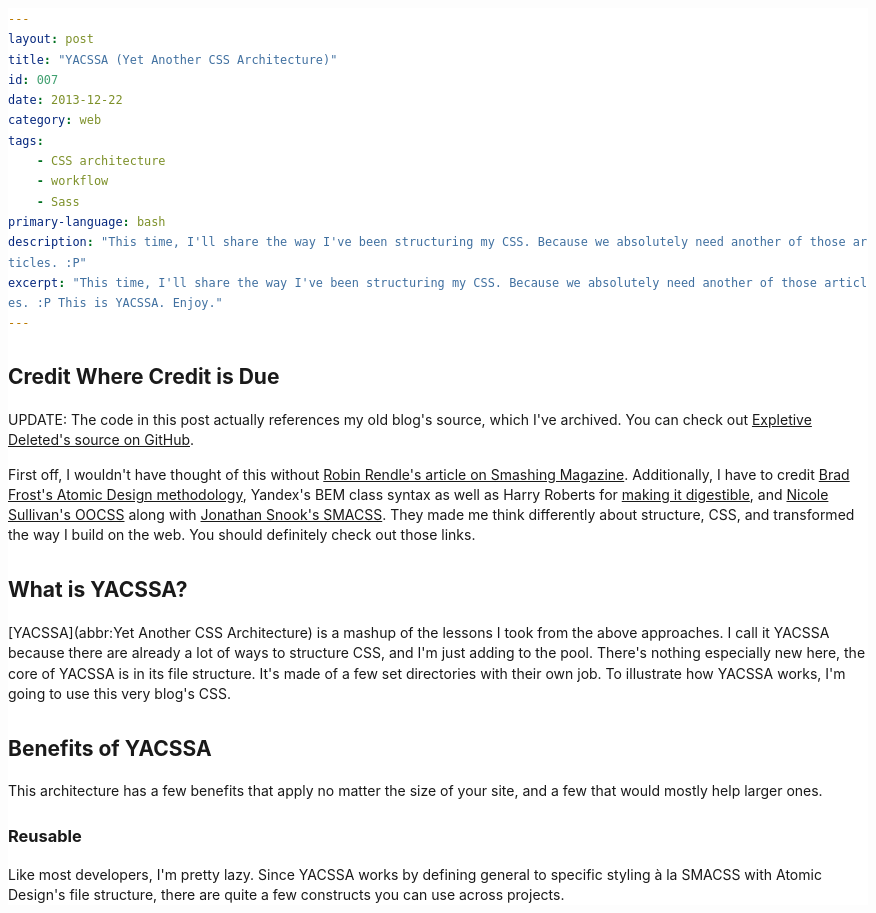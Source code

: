 ```yaml
---
layout: post
title: "YACSSA (Yet Another CSS Architecture)"
id: 007
date: 2013-12-22
category: web
tags:
    - CSS architecture
    - workflow
    - Sass
primary-language: bash
description: "This time, I'll share the way I've been structuring my CSS. Because we absolutely need another of those articles. :P"
excerpt: "This time, I'll share the way I've been structuring my CSS. Because we absolutely need another of those articles. :P This is YACSSA. Enjoy."
---
```


## Credit Where Credit is Due

UPDATE: The code in this post actually references my old blog's source, which I've archived. You can check out [Expletive Deleted's source on GitHub](http://github.com/chatrjr/expletive-deleted).

First off, I wouldn't have thought of this without [Robin Rendle's article on Smashing Magazine](http://coding.smashingmagazine.com/2013/08/02/other-interface-atomic-design-sass/). Additionally, I have to credit [Brad Frost's Atomic Design methodology](http://bradfrostweb.com/blog/post/atomic-web-design/), Yandex's BEM class syntax as well as Harry Roberts for [making it digestible](http://csswizardry.com/2013/01/mindbemding-getting-your-head-round-bem-syntax/), and [Nicole Sullivan's OOCSS](https://github.com/stubbornella/oocss/wiki) along with [Jonathan Snook's SMACSS](http://smacss.com/). They made me think differently about structure, CSS, and transformed the way I build on the web. You should definitely check out those links.

## What is YACSSA?

[YACSSA](abbr:Yet Another CSS Architecture) is a mashup of the lessons I took from the above approaches. I call it YACSSA because there are already a lot of ways to structure CSS, and I'm just adding to the pool. There's nothing especially new here, the core of YACSSA is in its file structure. It's made of a few set directories with their own job. To illustrate how YACSSA works, I'm going to use this very blog's CSS.

## Benefits of YACSSA

This architecture has a few benefits that apply no matter the size of your site, and a few that would mostly help larger ones.

### Reusable

Like most developers, I'm pretty lazy. Since YACSSA works by defining general to specific styling à la SMACSS with Atomic Design's file structure, there are quite a few constructs you can use across projects.
